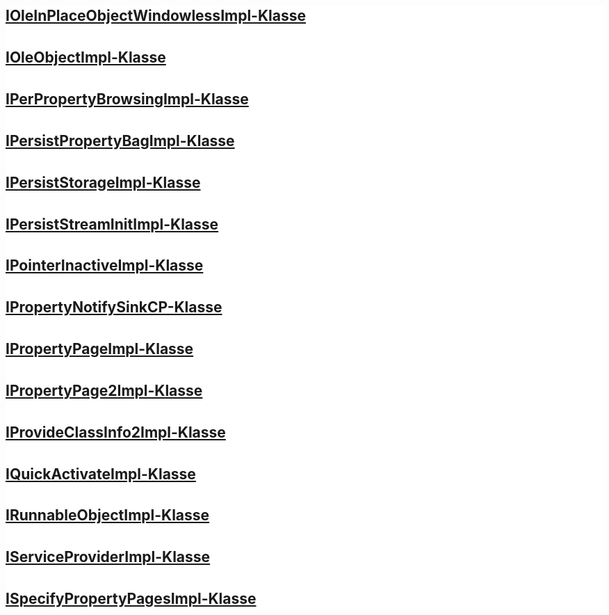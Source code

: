 ## <a name="ioleinplaceobjectwindowlessimpl-classioleinplaceobjectwindowlessimpl-classmd"></a>[IOleInPlaceObjectWindowlessImpl-Klasse](ioleinplaceobjectwindowlessimpl-class.md)
## <a name="ioleobjectimpl-classioleobjectimpl-classmd"></a>[IOleObjectImpl-Klasse](ioleobjectimpl-class.md)
## <a name="iperpropertybrowsingimpl-classiperpropertybrowsingimpl-classmd"></a>[IPerPropertyBrowsingImpl-Klasse](iperpropertybrowsingimpl-class.md)
## <a name="ipersistpropertybagimpl-classipersistpropertybagimpl-classmd"></a>[IPersistPropertyBagImpl-Klasse](ipersistpropertybagimpl-class.md)
## <a name="ipersiststorageimpl-classipersiststorageimpl-classmd"></a>[IPersistStorageImpl-Klasse](ipersiststorageimpl-class.md)
## <a name="ipersiststreaminitimpl-classipersiststreaminitimpl-classmd"></a>[IPersistStreamInitImpl-Klasse](ipersiststreaminitimpl-class.md)
## <a name="ipointerinactiveimpl-classipointerinactiveimpl-classmd"></a>[IPointerInactiveImpl-Klasse](ipointerinactiveimpl-class.md)
## <a name="ipropertynotifysinkcp-classipropertynotifysinkcp-classmd"></a>[IPropertyNotifySinkCP-Klasse](ipropertynotifysinkcp-class.md)
## <a name="ipropertypageimpl-classipropertypageimpl-classmd"></a>[IPropertyPageImpl-Klasse](ipropertypageimpl-class.md)
## <a name="ipropertypage2impl-classipropertypage2impl-classmd"></a>[IPropertyPage2Impl-Klasse](ipropertypage2impl-class.md)
## <a name="iprovideclassinfo2impl-classiprovideclassinfo2impl-classmd"></a>[IProvideClassInfo2Impl-Klasse](iprovideclassinfo2impl-class.md)
## <a name="iquickactivateimpl-classiquickactivateimpl-classmd"></a>[IQuickActivateImpl-Klasse](iquickactivateimpl-class.md)
## <a name="irunnableobjectimpl-classirunnableobjectimpl-classmd"></a>[IRunnableObjectImpl-Klasse](irunnableobjectimpl-class.md)
## <a name="iserviceproviderimpl-classiserviceproviderimpl-classmd"></a>[IServiceProviderImpl-Klasse](iserviceproviderimpl-class.md)
## <a name="ispecifypropertypagesimpl-classispecifypropertypagesimpl-classmd"></a>[ISpecifyPropertyPagesImpl-Klasse](ispecifypropertypagesimpl-class.md)